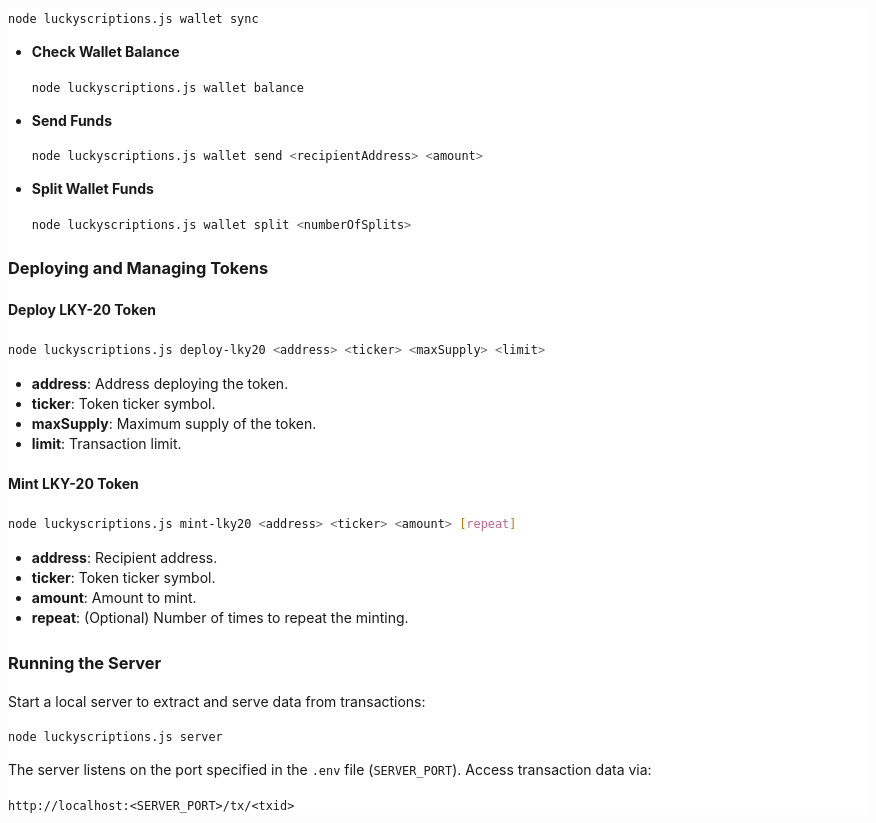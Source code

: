   ```bash
  node luckyscriptions.js wallet sync
  ```

- **Check Wallet Balance**

  ```bash
  node luckyscriptions.js wallet balance
  ```

- **Send Funds**

  ```bash
  node luckyscriptions.js wallet send <recipientAddress> <amount>
  ```

- **Split Wallet Funds**

  ```bash
  node luckyscriptions.js wallet split <numberOfSplits>
  ```

### Deploying and Managing Tokens

#### Deploy LKY-20 Token

```bash
node luckyscriptions.js deploy-lky20 <address> <ticker> <maxSupply> <limit>
```

- **address**: Address deploying the token.
- **ticker**: Token ticker symbol.
- **maxSupply**: Maximum supply of the token.
- **limit**: Transaction limit.

#### Mint LKY-20 Token

```bash
node luckyscriptions.js mint-lky20 <address> <ticker> <amount> [repeat]
```

- **address**: Recipient address.
- **ticker**: Token ticker symbol.
- **amount**: Amount to mint.
- **repeat**: (Optional) Number of times to repeat the minting.

### Running the Server

Start a local server to extract and serve data from transactions:

```bash
node luckyscriptions.js server
```

The server listens on the port specified in the `.env` file (`SERVER_PORT`). Access transaction data via:

```
http://localhost:<SERVER_PORT>/tx/<txid>
```

